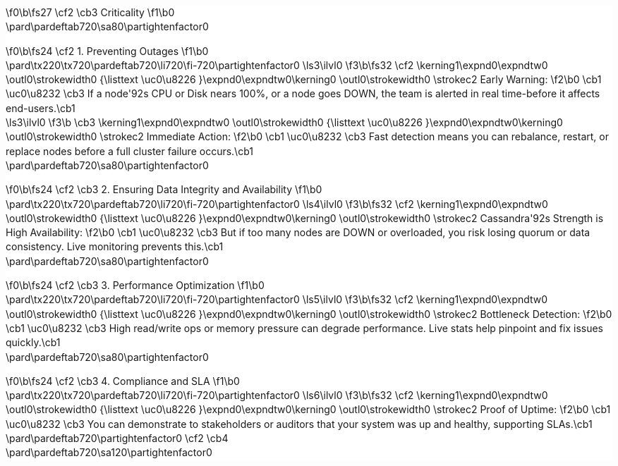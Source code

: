 \f0\b\fs27 \cf2 \cb3 Criticality
\f1\b0 \
\pard\pardeftab720\sa80\partightenfactor0

\f0\b\fs24 \cf2 1. Preventing Outages
\f1\b0 \
\pard\tx220\tx720\pardeftab720\li720\fi-720\partightenfactor0
\ls3\ilvl0
\f3\b\fs32 \cf2 \kerning1\expnd0\expndtw0 \outl0\strokewidth0 {\listtext	\uc0\u8226 	}\expnd0\expndtw0\kerning0
\outl0\strokewidth0 \strokec2 Early Warning:
\f2\b0 \cb1 \uc0\u8232 \cb3 If a node\'92s CPU or Disk nears 100%, or a node goes DOWN, the team is alerted in real time-before it affects end-users.\cb1 \
\ls3\ilvl0
\f3\b \cb3 \kerning1\expnd0\expndtw0 \outl0\strokewidth0 {\listtext	\uc0\u8226 	}\expnd0\expndtw0\kerning0
\outl0\strokewidth0 \strokec2 Immediate Action:
\f2\b0 \cb1 \uc0\u8232 \cb3 Fast detection means you can rebalance, restart, or replace nodes before a full cluster failure occurs.\cb1 \
\pard\pardeftab720\sa80\partightenfactor0

\f0\b\fs24 \cf2 \cb3 2. Ensuring Data Integrity and Availability
\f1\b0 \
\pard\tx220\tx720\pardeftab720\li720\fi-720\partightenfactor0
\ls4\ilvl0
\f3\b\fs32 \cf2 \kerning1\expnd0\expndtw0 \outl0\strokewidth0 {\listtext	\uc0\u8226 	}\expnd0\expndtw0\kerning0
\outl0\strokewidth0 \strokec2 Cassandra\'92s Strength is High Availability:
\f2\b0 \cb1 \uc0\u8232 \cb3 But if too many nodes are DOWN or overloaded, you risk losing quorum or data consistency. Live monitoring prevents this.\cb1 \
\pard\pardeftab720\sa80\partightenfactor0

\f0\b\fs24 \cf2 \cb3 3. Performance Optimization
\f1\b0 \
\pard\tx220\tx720\pardeftab720\li720\fi-720\partightenfactor0
\ls5\ilvl0
\f3\b\fs32 \cf2 \kerning1\expnd0\expndtw0 \outl0\strokewidth0 {\listtext	\uc0\u8226 	}\expnd0\expndtw0\kerning0
\outl0\strokewidth0 \strokec2 Bottleneck Detection:
\f2\b0 \cb1 \uc0\u8232 \cb3 High read/write ops or memory pressure can degrade performance. Live stats help pinpoint and fix issues quickly.\cb1 \
\pard\pardeftab720\sa80\partightenfactor0

\f0\b\fs24 \cf2 \cb3 4. Compliance and SLA
\f1\b0 \
\pard\tx220\tx720\pardeftab720\li720\fi-720\partightenfactor0
\ls6\ilvl0
\f3\b\fs32 \cf2 \kerning1\expnd0\expndtw0 \outl0\strokewidth0 {\listtext	\uc0\u8226 	}\expnd0\expndtw0\kerning0
\outl0\strokewidth0 \strokec2 Proof of Uptime:
\f2\b0 \cb1 \uc0\u8232 \cb3 You can demonstrate to stakeholders or auditors that your system was up and healthy, supporting SLAs.\cb1 \
\pard\pardeftab720\partightenfactor0
\cf2 \cb4 \
\pard\pardeftab720\sa120\partightenfactor0
